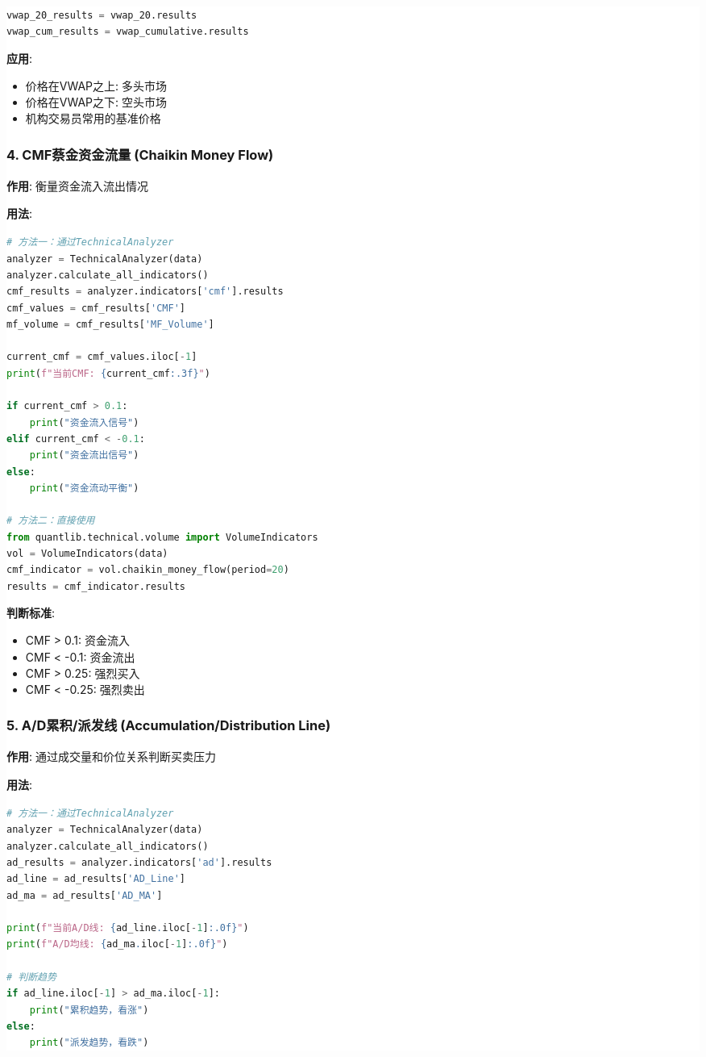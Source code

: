 ```python
vwap_20_results = vwap_20.results
vwap_cum_results = vwap_cumulative.results
```

**应用**:
- 价格在VWAP之上: 多头市场
- 价格在VWAP之下: 空头市场
- 机构交易员常用的基准价格

### 4. CMF蔡金资金流量 (Chaikin Money Flow)

**作用**: 衡量资金流入流出情况

**用法**:
```python
# 方法一：通过TechnicalAnalyzer
analyzer = TechnicalAnalyzer(data)
analyzer.calculate_all_indicators()
cmf_results = analyzer.indicators['cmf'].results
cmf_values = cmf_results['CMF']
mf_volume = cmf_results['MF_Volume']

current_cmf = cmf_values.iloc[-1]
print(f"当前CMF: {current_cmf:.3f}")

if current_cmf > 0.1:
    print("资金流入信号")
elif current_cmf < -0.1:
    print("资金流出信号")
else:
    print("资金流动平衡")

# 方法二：直接使用
from quantlib.technical.volume import VolumeIndicators
vol = VolumeIndicators(data)
cmf_indicator = vol.chaikin_money_flow(period=20)
results = cmf_indicator.results
```

**判断标准**:
- CMF > 0.1: 资金流入
- CMF < -0.1: 资金流出
- CMF > 0.25: 强烈买入
- CMF < -0.25: 强烈卖出

### 5. A/D累积/派发线 (Accumulation/Distribution Line)

**作用**: 通过成交量和价位关系判断买卖压力

**用法**:
```python
# 方法一：通过TechnicalAnalyzer
analyzer = TechnicalAnalyzer(data)
analyzer.calculate_all_indicators()
ad_results = analyzer.indicators['ad'].results
ad_line = ad_results['AD_Line']
ad_ma = ad_results['AD_MA']

print(f"当前A/D线: {ad_line.iloc[-1]:.0f}")
print(f"A/D均线: {ad_ma.iloc[-1]:.0f}")

# 判断趋势
if ad_line.iloc[-1] > ad_ma.iloc[-1]:
    print("累积趋势，看涨")
else:
    print("派发趋势，看跌")
```